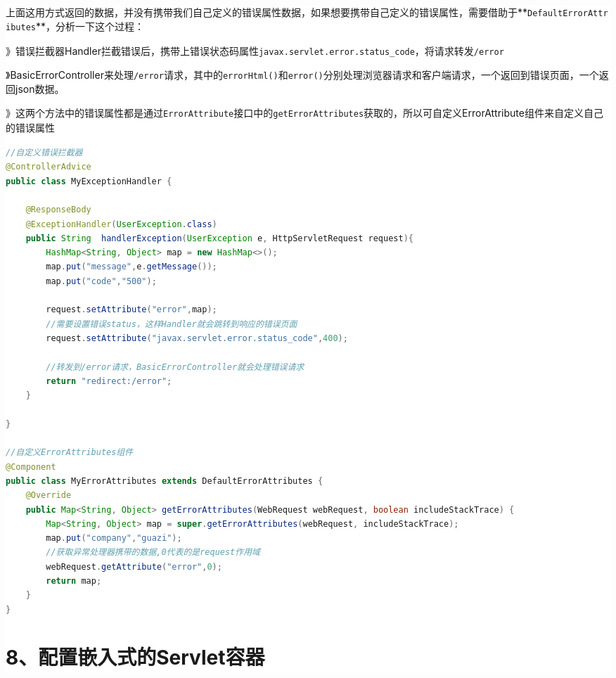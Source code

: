 
上面这用方式返回的数据，并没有携带我们自己定义的错误属性数据，如果想要携带自己定义的错误属性，需要借助于**```DefaultErrorAttributes```**，分析一下这个过程：

》错误拦截器Handler拦截错误后，携带上错误状态码属性```javax.servlet.error.status_code```，将请求转发```/error```

》BasicErrorController来处理```/error```请求，其中的```errorHtml()```和```error()```分别处理浏览器请求和客户端请求，一个返回到错误页面，一个返回json数据。

》这两个方法中的错误属性都是通过```ErrorAttribute```接口中的```getErrorAttributes```获取的，所以可自定义ErrorAttribute组件来自定义自己的错误属性

```java
//自定义错误拦截器
@ControllerAdvice
public class MyExceptionHandler {
  
    @ResponseBody
    @ExceptionHandler(UserException.class)
    public String  handlerException(UserException e, HttpServletRequest request){
        HashMap<String, Object> map = new HashMap<>();
        map.put("message",e.getMessage());
        map.put("code","500");

        request.setAttribute("error",map);
        //需要设置错误status，这样Handler就会跳转到响应的错误页面
        request.setAttribute("javax.servlet.error.status_code",400);

        //转发到/error请求，BasicErrorController就会处理错误请求
        return "redirect:/error";
    }

}

//自定义ErrorAttributes组件
@Component
public class MyErrorAttributes extends DefaultErrorAttributes {
    @Override
    public Map<String, Object> getErrorAttributes(WebRequest webRequest, boolean includeStackTrace) {
        Map<String, Object> map = super.getErrorAttributes(webRequest, includeStackTrace);
        map.put("company","guazi");
        //获取异常处理器携带的数据,0代表的是request作用域
        webRequest.getAttribute("error",0);
        return map;
    }
}
```







# 8、配置嵌入式的Servlet容器
